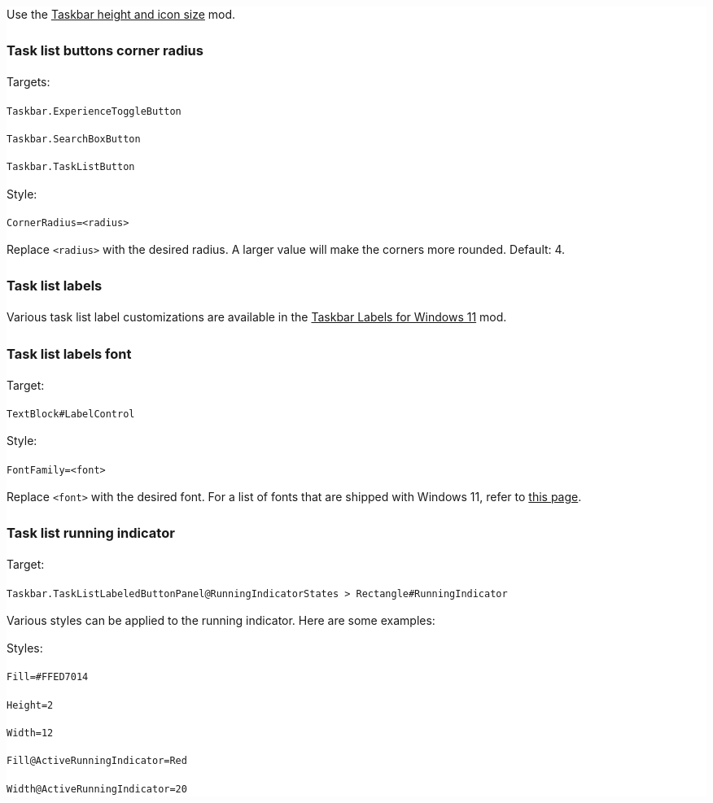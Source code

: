 Use the [Taskbar height and icon
size](https://windhawk.net/mods/taskbar-icon-size) mod.

### Task list buttons corner radius

Targets:
```
Taskbar.ExperienceToggleButton
```
```
Taskbar.SearchBoxButton
```
```
Taskbar.TaskListButton
```
Style:
```
CornerRadius=<radius>
```

Replace `<radius>` with the desired radius. A larger value will make the corners
more rounded. Default: 4.

### Task list labels

Various task list label customizations are available in the [Taskbar Labels for
Windows 11](https://windhawk.net/mods/taskbar-labels) mod.

### Task list labels font

Target:
```
TextBlock#LabelControl
```
Style:
```
FontFamily=<font>
```

Replace `<font>` with the desired font. For a list of fonts that are shipped
with Windows 11, refer to [this page](
https://learn.microsoft.com/en-us/typography/fonts/windows_11_font_list).

### Task list running indicator

Target:
```
Taskbar.TaskListLabeledButtonPanel@RunningIndicatorStates > Rectangle#RunningIndicator
```

Various styles can be applied to the running indicator. Here are some examples:

Styles:
```
Fill=#FFED7014
```
```
Height=2
```
```
Width=12
```
```
Fill@ActiveRunningIndicator=Red
```
```
Width@ActiveRunningIndicator=20
```
